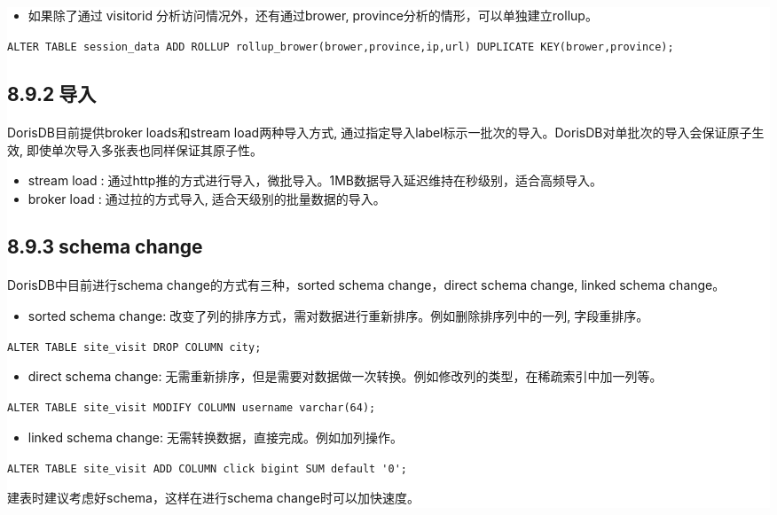 * 如果除了通过 visitorid 分析访问情况外，还有通过brower, province分析的情形，可以单独建立rollup。

`ALTER TABLE session_data ADD ROLLUP rollup_brower(brower,province,ip,url) DUPLICATE KEY(brower,province);`

## 8.9.2 导入

DorisDB目前提供broker loads和stream load两种导入方式, 通过指定导入label标示一批次的导入。DorisDB对单批次的导入会保证原子生效, 即使单次导入多张表也同样保证其原子性。

* stream load : 通过http推的方式进行导入，微批导入。1MB数据导入延迟维持在秒级别，适合高频导入。
* broker load : 通过拉的方式导入, 适合天级别的批量数据的导入。

## 8.9.3 schema change

DorisDB中目前进行schema change的方式有三种，sorted schema change，direct schema change, linked schema change。

* sorted schema change: 改变了列的排序方式，需对数据进行重新排序。例如删除排序列中的一列, 字段重排序。

`ALTER TABLE site_visit DROP COLUMN city;`

* direct schema change: 无需重新排序，但是需要对数据做一次转换。例如修改列的类型，在稀疏索引中加一列等。

`ALTER TABLE site_visit MODIFY COLUMN username varchar(64);`

* linked schema change: 无需转换数据，直接完成。例如加列操作。

`ALTER TABLE site_visit ADD COLUMN click bigint SUM default '0';`

建表时建议考虑好schema，这样在进行schema change时可以加快速度。

